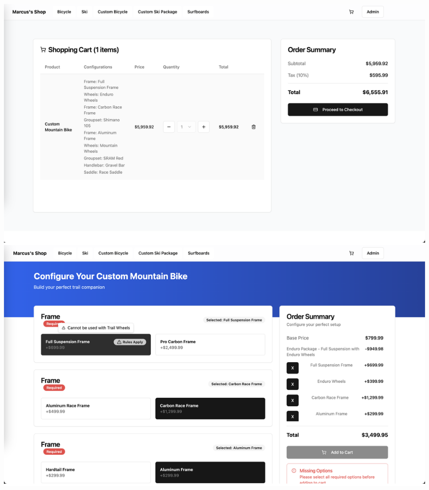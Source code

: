 ![Cart Page](screenshots/shopping-cart.png)
![Compability rules](screenshots/compatibility-rules.png)